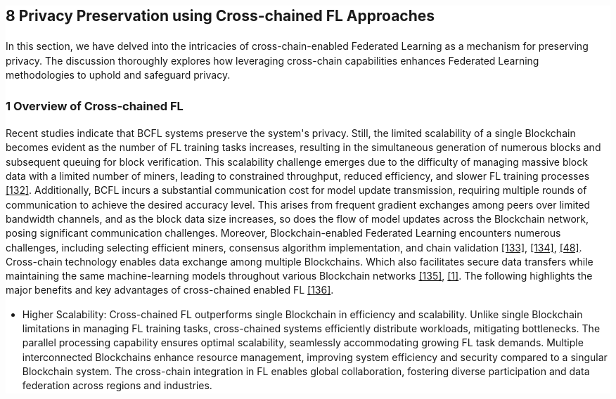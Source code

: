 ## <a id="ref-section-8"></a>8 Privacy Preservation using Cross-chained FL Approaches

In this section, we have delved into the intricacies of cross-chain-enabled Federated Learning as a mechanism for preserving privacy. The discussion thoroughly explores how leveraging cross-chain capabilities enhances Federated Learning methodologies to uphold and safeguard privacy.

### 1 Overview of Cross-chained FL

Recent studies indicate that BCFL systems preserve the system's privacy. Still, the limited scalability of a single Blockchain becomes evident as the number of FL training tasks increases, resulting in the simultaneous generation of numerous blocks and subsequent queuing for block verification. This scalability challenge emerges due to the difficulty of managing massive block data with a limited number of miners, leading to constrained throughput, reduced efficiency, and slower FL training processes [[132]](#ref-132). Additionally, BCFL incurs a substantial communication cost for model update transmission, requiring multiple rounds of communication to achieve the desired accuracy level. This arises from frequent gradient exchanges among peers over limited bandwidth channels, and as the block data size increases, so does the flow of model updates across the Blockchain network, posing significant communication challenges. Moreover, Blockchain-enabled Federated Learning encounters numerous challenges, including selecting efficient miners, consensus algorithm implementation, and chain validation [[133]](#ref-133), [[134]](#ref-134), [[48]](#ref-48). Cross-chain technology enables data exchange among multiple Blockchains. Which also facilitates secure data transfers while maintaining the same machine-learning models throughout various Blockchain networks [[135]](#ref-135), [[1]](#ref-1). The following highlights the major benefits and key advantages of cross-chained enabled FL [[136]](#ref-136).

- Higher Scalability: Cross-chained FL outperforms single Blockchain in efficiency and scalability. Unlike single Blockchain limitations in managing FL training tasks, cross-chained systems efficiently distribute workloads, mitigating bottlenecks. The parallel processing capability ensures optimal scalability, seamlessly accommodating growing FL task demands. Multiple interconnected Blockchains enhance resource management, improving system efficiency and security compared to a singular Blockchain system. The cross-chain integration in FL enables global collaboration, fostering diverse participation and data federation across regions and industries.
